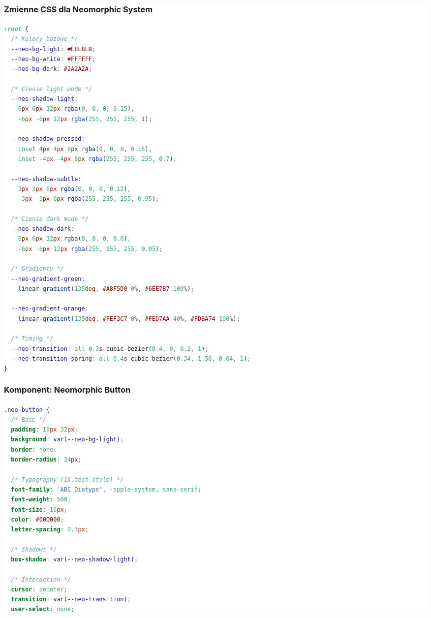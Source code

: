 ### Zmienne CSS dla Neomorphic System

```css
:root {
  /* Kolory bazowe */
  --neo-bg-light: #E8E8E8;
  --neo-bg-white: #FFFFFF;
  --neo-bg-dark: #2A2A2A;
  
  /* Cienie light mode */
  --neo-shadow-light: 
    6px 6px 12px rgba(0, 0, 0, 0.15),
    -6px -6px 12px rgba(255, 255, 255, 1);
  
  --neo-shadow-pressed: 
    inset 4px 4px 8px rgba(0, 0, 0, 0.15),
    inset -4px -4px 8px rgba(255, 255, 255, 0.7);
  
  --neo-shadow-subtle:
    3px 3px 6px rgba(0, 0, 0, 0.12),
    -3px -3px 6px rgba(255, 255, 255, 0.95);
  
  /* Cienie dark mode */
  --neo-shadow-dark:
    6px 6px 12px rgba(0, 0, 0, 0.6),
    -6px -6px 12px rgba(255, 255, 255, 0.05);
  
  /* Gradienty */
  --neo-gradient-green:
    linear-gradient(135deg, #A8F5D0 0%, #6EE7B7 100%);
  
  --neo-gradient-orange:
    linear-gradient(135deg, #FEF3C7 0%, #FED7AA 40%, #FDBA74 100%);
  
  /* Timing */
  --neo-transition: all 0.3s cubic-bezier(0.4, 0, 0.2, 1);
  --neo-transition-spring: all 0.4s cubic-bezier(0.34, 1.56, 0.64, 1);
}
```


### Komponent: Neomorphic Button

```css
.neo-button {
  /* Base */
  padding: 16px 32px;
  background: var(--neo-bg-light);
  border: none;
  border-radius: 24px;
  
  /* Typography (1X.tech style) */
  font-family: 'ABC Diatype', -apple-system, sans-serif;
  font-weight: 500;
  font-size: 16px;
  color: #000000;
  letter-spacing: 0.3px;
  
  /* Shadows */
  box-shadow: var(--neo-shadow-light);
  
  /* Interaction */
  cursor: pointer;
  transition: var(--neo-transition);
  user-select: none;
```
